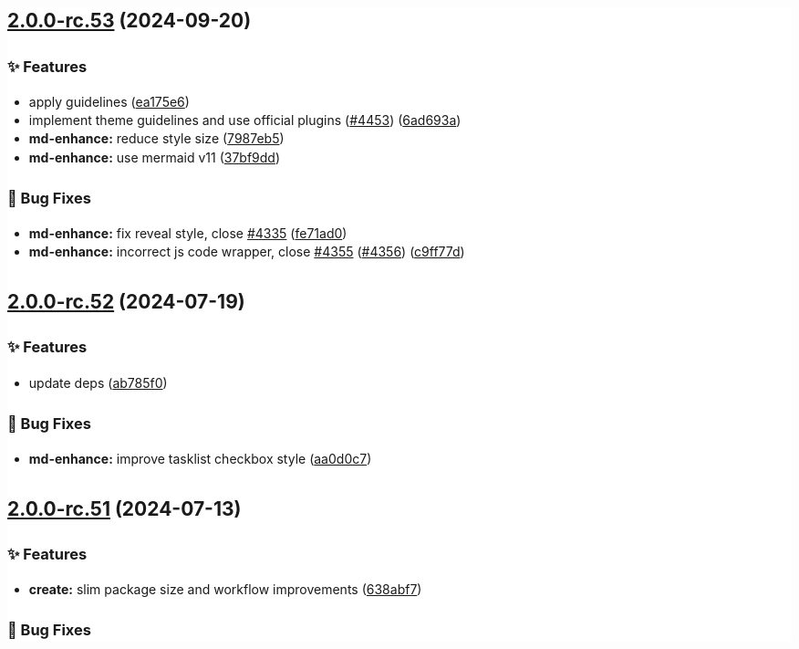 ## [2.0.0-rc.53](https://github.com/vuepress-theme-hope/vuepress-theme-hope/compare/v2.0.0-rc.52...v2.0.0-rc.53) (2024-09-20)

### ✨ Features

- apply guidelines ([ea175e6](https://github.com/vuepress-theme-hope/vuepress-theme-hope/commit/ea175e6520b4ec9ab53373b4e7fc2770afcb663b))
- implement theme guidelines and use official plugins ([#4453](https://github.com/vuepress-theme-hope/vuepress-theme-hope/issues/4453)) ([6ad693a](https://github.com/vuepress-theme-hope/vuepress-theme-hope/commit/6ad693a905fdced0f7a47ff423ed3e086d8ebd17))
- **md-enhance:** reduce style size ([7987eb5](https://github.com/vuepress-theme-hope/vuepress-theme-hope/commit/7987eb52ae8eead380078184d4e4ebc756527d8f))
- **md-enhance:** use mermaid v11 ([37bf9dd](https://github.com/vuepress-theme-hope/vuepress-theme-hope/commit/37bf9dd352644292ca4b16ab300afeff29f22b25))

### 🐛 Bug Fixes

- **md-enhance:** fix reveal style, close [#4335](https://github.com/vuepress-theme-hope/vuepress-theme-hope/issues/4335) ([fe71ad0](https://github.com/vuepress-theme-hope/vuepress-theme-hope/commit/fe71ad029fc8a2d1047767c0eafc827339b938d4))
- **md-enhance:** incorrect js code wrapper, close [#4355](https://github.com/vuepress-theme-hope/vuepress-theme-hope/issues/4355) ([#4356](https://github.com/vuepress-theme-hope/vuepress-theme-hope/issues/4356)) ([c9ff77d](https://github.com/vuepress-theme-hope/vuepress-theme-hope/commit/c9ff77d2b9f9e28157b51abaebbb41ca4167177d))

## [2.0.0-rc.52](https://github.com/vuepress-theme-hope/vuepress-theme-hope/compare/v2.0.0-rc.51...v2.0.0-rc.52) (2024-07-19)

### ✨ Features

- update deps ([ab785f0](https://github.com/vuepress-theme-hope/vuepress-theme-hope/commit/ab785f02513a815698e85a979383c61c5ce6d074))

### 🐛 Bug Fixes

- **md-enhance:** improve tasklist checkbox style ([aa0d0c7](https://github.com/vuepress-theme-hope/vuepress-theme-hope/commit/aa0d0c70b04a48a71cb369a0e4c1bec573c9cf1f))

## [2.0.0-rc.51](https://github.com/vuepress-theme-hope/vuepress-theme-hope/compare/v2.0.0-rc.50...v2.0.0-rc.51) (2024-07-13)

### ✨ Features

- **create:** slim package size and workflow improvements ([638abf7](https://github.com/vuepress-theme-hope/vuepress-theme-hope/commit/638abf797965e0de24a8d0b5bccaa6abf149bf8d))

### 🐛 Bug Fixes
